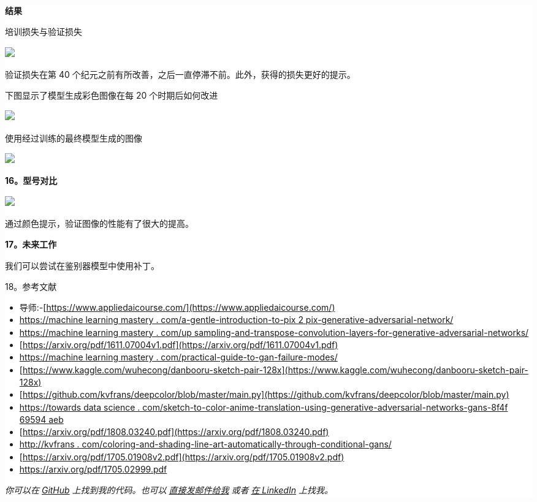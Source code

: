 **结果**

培训损失与验证损失

![](img/8584bf2f1d94b7a17bc92dcfddc20071.png)

验证损失在第 40 个纪元之前有所改善，之后一直停滞不前。此外，获得的损失更好的提示。

下图显示了模型生成彩色图像在每 20 个时期后如何改进

![](img/828d353a886c031912ee9426de1d9ddd.png)

使用经过训练的最终模型生成的图像

![](img/7a638773778c3c1cada6895296e6df88.png)

**16。型号对比**

![](img/b7e86837d11aee9658d6dbd8a0c207ec.png)

通过颜色提示，验证图像的性能有了很大的提高。

**17。未来工作**

我们可以尝试在鉴别器模型中使用补丁。

18。参考文献

*   导师:-[https://www.appliedaicourse.com/](https://www.appliedaicourse.com/)
*   [https://machine learning mastery . com/a-gentle-introduction-to-pix 2 pix-generative-adversarial-network/](https://machinelearningmastery.com/a-gentle-introduction-to-pix2pix-generative-adversarial-network/)
*   [https://machine learning mastery . com/up sampling-and-transpose-convolution-layers-for-generative-adversarial-networks/](https://machinelearningmastery.com/upsampling-and-transpose-convolution-layers-for-generative-adversarial-networks/)
*   [https://arxiv.org/pdf/1611.07004v1.pdf](https://arxiv.org/pdf/1611.07004v1.pdf)
*   [https://machine learning mastery . com/practical-guide-to-gan-failure-modes/](https://machinelearningmastery.com/practical-guide-to-gan-failure-modes/)
*   [https://www.kaggle.com/wuhecong/danbooru-sketch-pair-128x](https://www.kaggle.com/wuhecong/danbooru-sketch-pair-128x)
*   [https://github.com/kvfrans/deepcolor/blob/master/main.py](https://github.com/kvfrans/deepcolor/blob/master/main.py)
*   [https://towards data science . com/sketch-to-color-anime-translation-using-generative-adversarial-networks-gans-8f4f 69594 aeb](https://towardsdatascience.com/sketch-to-color-anime-translation-using-generative-adversarial-networks-gans-8f4f69594aeb)
*   [https://arxiv.org/pdf/1808.03240.pdf](https://arxiv.org/pdf/1808.03240.pdf)
*   [http://kvfrans . com/coloring-and-shading-line-art-automatically-through-conditional-gans/](http://kvfrans.com/coloring-and-shading-line-art-automatically-through-conditional-gans/)
*   [https://arxiv.org/pdf/1705.01908v2.pdf](https://arxiv.org/pdf/1705.01908v2.pdf)
*   https://arxiv.org/pdf/1705.02999.pdf

*你可以在* [*GitHub*](https://github.com/shridharpr/Anime-Sketch-Colorization-Pair) *上找到我的代码。也可以* [*直接发邮件给我*](http://priyadarshi.cse@gmail.com) *或者* [*在 LinkedIn*](http://www.linkedin.com/in/shridhar-priyadarshi-79b96312) *上找我。*